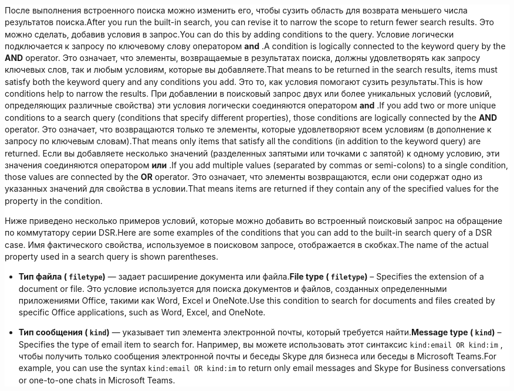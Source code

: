 <span data-ttu-id="2b3e8-275">После выполнения встроенного поиска можно изменить его, чтобы сузить область для возврата меньшего числа результатов поиска.</span><span class="sxs-lookup"><span data-stu-id="2b3e8-275">After you run the built-in search, you can revise it to narrow the scope to return fewer search results.</span></span> <span data-ttu-id="2b3e8-276">Это можно сделать, добавив условия в запрос.</span><span class="sxs-lookup"><span data-stu-id="2b3e8-276">You can do this by adding conditions to the query.</span></span> <span data-ttu-id="2b3e8-277">Условие логически подключается к запросу по ключевому слову оператором **and** .</span><span class="sxs-lookup"><span data-stu-id="2b3e8-277">A condition is logically connected to the keyword query by the **AND** operator.</span></span> <span data-ttu-id="2b3e8-278">Это означает, что элементы, возвращаемые в результатах поиска, должны удовлетворять как запросу ключевых слов, так и любым условиям, которые вы добавляете.</span><span class="sxs-lookup"><span data-stu-id="2b3e8-278">That means to be returned in the search results, items must satisfy both the keyword query and any conditions you add.</span></span> <span data-ttu-id="2b3e8-279">Это то, как условия помогают сузить результаты.</span><span class="sxs-lookup"><span data-stu-id="2b3e8-279">This is how conditions help to narrow the results.</span></span> <span data-ttu-id="2b3e8-280">При добавлении в поисковый запрос двух или более уникальных условий (условий, определяющих различные свойства) эти условия логически соединяются оператором **and** .</span><span class="sxs-lookup"><span data-stu-id="2b3e8-280">If you add two or more unique conditions to a search query (conditions that specify different properties), those conditions are logically connected by the **AND** operator.</span></span> <span data-ttu-id="2b3e8-281">Это означает, что возвращаются только те элементы, которые удовлетворяют всем условиям (в дополнение к запросу по ключевым словам).</span><span class="sxs-lookup"><span data-stu-id="2b3e8-281">That means only items that satisfy all the conditions (in addition to the keyword query) are returned.</span></span> <span data-ttu-id="2b3e8-282">Если вы добавляете несколько значений (разделенных запятыми или точками с запятой) к одному условию, эти значения соединяются оператором **или** .</span><span class="sxs-lookup"><span data-stu-id="2b3e8-282">If you add multiple values (separated by commas or semi-colons) to a single condition, those values are connected by the **OR** operator.</span></span> <span data-ttu-id="2b3e8-283">Это означает, что элементы возвращаются, если они содержат одно из указанных значений для свойства в условии.</span><span class="sxs-lookup"><span data-stu-id="2b3e8-283">That means items are returned if they contain any of the specified values for the property in the condition.</span></span> 
  
<span data-ttu-id="2b3e8-284">Ниже приведено несколько примеров условий, которые можно добавить во встроенный поисковый запрос на обращение по коммутатору серии DSR.</span><span class="sxs-lookup"><span data-stu-id="2b3e8-284">Here are some examples of the conditions that you can add to the built-in search query of a DSR case.</span></span> <span data-ttu-id="2b3e8-285">Имя фактического свойства, используемое в поисковом запросе, отображается в скобках.</span><span class="sxs-lookup"><span data-stu-id="2b3e8-285">The name of the actual property used in a search query is shown parentheses.</span></span>
  
- <span data-ttu-id="2b3e8-286">**Тип файла ( `filetype`)** — задает расширение документа или файла.</span><span class="sxs-lookup"><span data-stu-id="2b3e8-286">**File type ( `filetype`)** – Specifies the extension of a document or file.</span></span> <span data-ttu-id="2b3e8-287">Это условие используется для поиска документов и файлов, созданных определенными приложениями Office, такими как Word, Excel и OneNote.</span><span class="sxs-lookup"><span data-stu-id="2b3e8-287">Use this condition to search for documents and files created by specific Office applications, such as Word, Excel, and OneNote.</span></span> 
    
- <span data-ttu-id="2b3e8-288">**Тип сообщения ( `kind`)** — указывает тип элемента электронной почты, который требуется найти.</span><span class="sxs-lookup"><span data-stu-id="2b3e8-288">**Message type ( `kind`)** – Specifies the type of email item to search for.</span></span> <span data-ttu-id="2b3e8-289">Например, вы можете использовать этот синтаксис `kind:email OR kind:im` , чтобы получить только сообщения электронной почты и беседы Skype для бизнеса или беседы в Microsoft Teams.</span><span class="sxs-lookup"><span data-stu-id="2b3e8-289">For example, you can use the syntax  `kind:email OR kind:im` to return only email messages and Skype for Business conversations or one-to-one chats in Microsoft Teams.</span></span> 
    